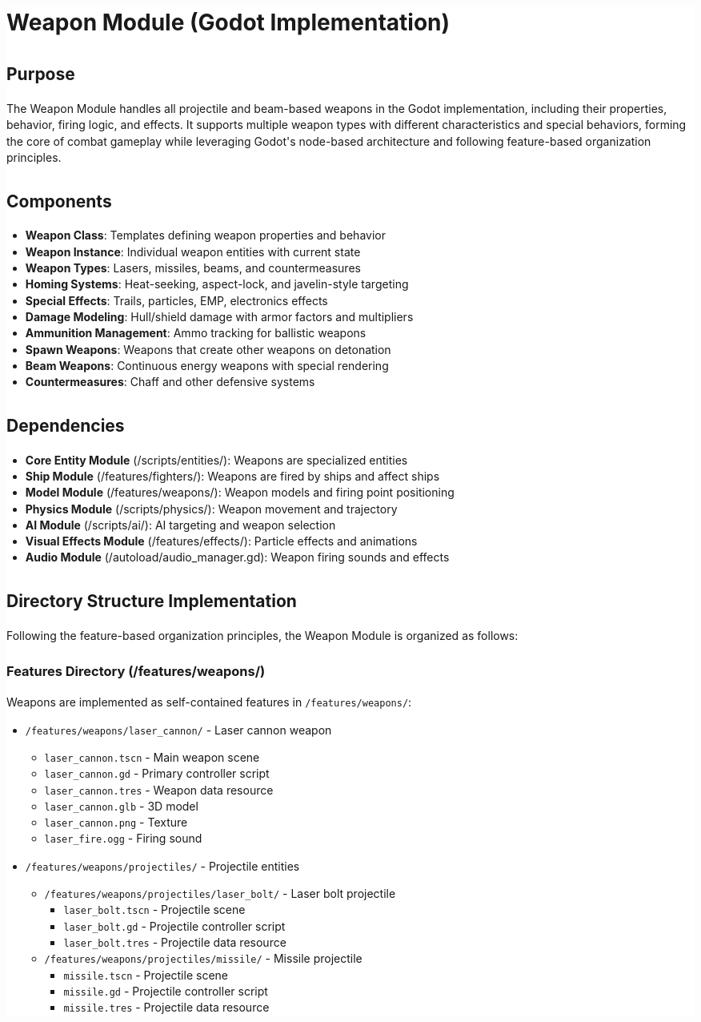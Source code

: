 # Weapon Module (Godot Implementation)

## Purpose
The Weapon Module handles all projectile and beam-based weapons in the Godot implementation, including their properties, behavior, firing logic, and effects. It supports multiple weapon types with different characteristics and special behaviors, forming the core of combat gameplay while leveraging Godot's node-based architecture and following feature-based organization principles.

## Components
- **Weapon Class**: Templates defining weapon properties and behavior
- **Weapon Instance**: Individual weapon entities with current state
- **Weapon Types**: Lasers, missiles, beams, and countermeasures
- **Homing Systems**: Heat-seeking, aspect-lock, and javelin-style targeting
- **Special Effects**: Trails, particles, EMP, electronics effects
- **Damage Modeling**: Hull/shield damage with armor factors and multipliers
- **Ammunition Management**: Ammo tracking for ballistic weapons
- **Spawn Weapons**: Weapons that create other weapons on detonation
- **Beam Weapons**: Continuous energy weapons with special rendering
- **Countermeasures**: Chaff and other defensive systems

## Dependencies
- **Core Entity Module** (/scripts/entities/): Weapons are specialized entities
- **Ship Module** (/features/fighters/): Weapons are fired by ships and affect ships
- **Model Module** (/features/weapons/): Weapon models and firing point positioning
- **Physics Module** (/scripts/physics/): Weapon movement and trajectory
- **AI Module** (/scripts/ai/): AI targeting and weapon selection
- **Visual Effects Module** (/features/effects/): Particle effects and animations
- **Audio Module** (/autoload/audio_manager.gd): Weapon firing sounds and effects

## Directory Structure Implementation
Following the feature-based organization principles, the Weapon Module is organized as follows:

### Features Directory (/features/weapons/)
Weapons are implemented as self-contained features in `/features/weapons/`:

- `/features/weapons/laser_cannon/` - Laser cannon weapon
  - `laser_cannon.tscn` - Main weapon scene
  - `laser_cannon.gd` - Primary controller script
  - `laser_cannon.tres` - Weapon data resource
  - `laser_cannon.glb` - 3D model
  - `laser_cannon.png` - Texture
  - `laser_fire.ogg` - Firing sound

- `/features/weapons/projectiles/` - Projectile entities
  - `/features/weapons/projectiles/laser_bolt/` - Laser bolt projectile
    - `laser_bolt.tscn` - Projectile scene
    - `laser_bolt.gd` - Projectile controller script
    - `laser_bolt.tres` - Projectile data resource
  - `/features/weapons/projectiles/missile/` - Missile projectile
    - `missile.tscn` - Projectile scene
    - `missile.gd` - Projectile controller script
    - `missile.tres` - Projectile data resource
